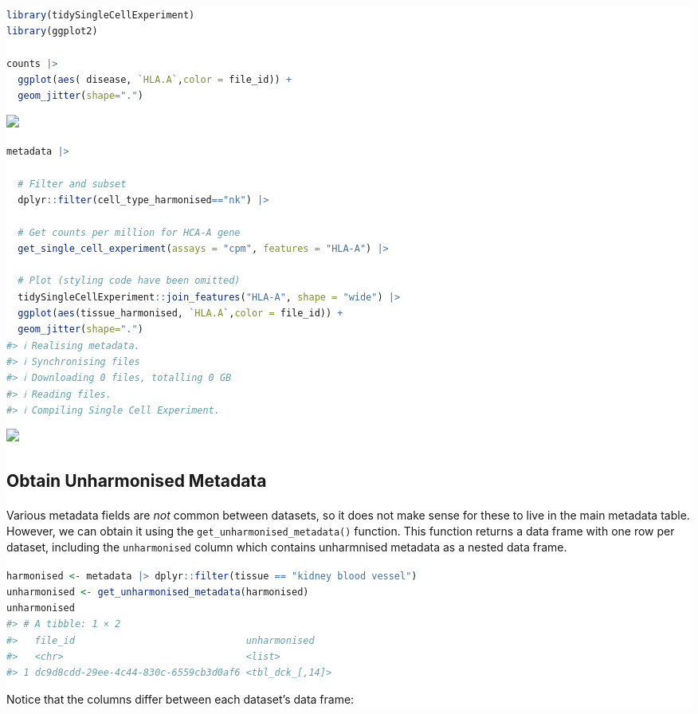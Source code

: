 ``` r
library(tidySingleCellExperiment)
library(ggplot2)

counts |> 
  ggplot(aes( disease, `HLA.A`,color = file_id)) +
  geom_jitter(shape=".") 
```

![](man/figures/HLA_A_disease_plot.png)

``` r
metadata |> 
    
  # Filter and subset
  dplyr::filter(cell_type_harmonised=="nk") |> 

  # Get counts per million for HCA-A gene 
  get_single_cell_experiment(assays = "cpm", features = "HLA-A") |> 

  # Plot (styling code have been omitted)
  tidySingleCellExperiment::join_features("HLA-A", shape = "wide") |> 
  ggplot(aes(tissue_harmonised, `HLA.A`,color = file_id)) +
  geom_jitter(shape=".")
#> ℹ Realising metadata.
#> ℹ Synchronising files
#> ℹ Downloading 0 files, totalling 0 GB
#> ℹ Reading files.
#> ℹ Compiling Single Cell Experiment.
```

![](man/figures/HLA_A_tissue_plot.png)

## Obtain Unharmonised Metadata

Various metadata fields are *not* common between datasets, so it does
not make sense for these to live in the main metadata table. However, we
can obtain it using the `get_unharmonised_metadata()` function. This
function returns a data frame with one row per dataset, including the
`unharmonised` column which contains unharmnised metadata as a nested
data frame.

``` r
harmonised <- metadata |> dplyr::filter(tissue == "kidney blood vessel")
unharmonised <- get_unharmonised_metadata(harmonised)
unharmonised
#> # A tibble: 1 × 2
#>   file_id                              unharmonised   
#>   <chr>                                <list>         
#> 1 dc9d8cdd-29ee-4c44-830c-6559cb3d0af6 <tbl_dck_[,14]>
```

Notice that the columns differ between each dataset’s data frame:

